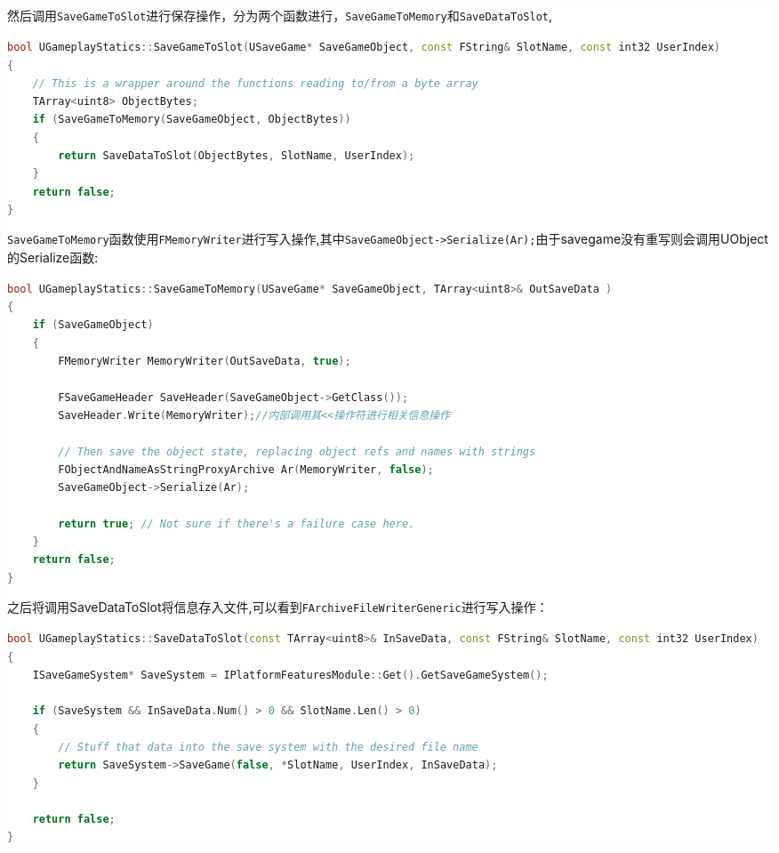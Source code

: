 然后调用`SaveGameToSlot`进行保存操作，分为两个函数进行，`SaveGameToMemory`和`SaveDataToSlot`,

```c++
bool UGameplayStatics::SaveGameToSlot(USaveGame* SaveGameObject, const FString& SlotName, const int32 UserIndex)
{
	// This is a wrapper around the functions reading to/from a byte array
	TArray<uint8> ObjectBytes;
	if (SaveGameToMemory(SaveGameObject, ObjectBytes))
	{
		return SaveDataToSlot(ObjectBytes, SlotName, UserIndex);
	}
	return false;
}
```

`SaveGameToMemory`函数使用`FMemoryWriter`进行写入操作,其中`SaveGameObject->Serialize(Ar);`由于savegame没有重写则会调用UObject的Serialize函数:

```c++
bool UGameplayStatics::SaveGameToMemory(USaveGame* SaveGameObject, TArray<uint8>& OutSaveData )
{
	if (SaveGameObject)
	{
		FMemoryWriter MemoryWriter(OutSaveData, true);

		FSaveGameHeader SaveHeader(SaveGameObject->GetClass());
		SaveHeader.Write(MemoryWriter);//内部调用其<<操作符进行相关信息操作

		// Then save the object state, replacing object refs and names with strings
		FObjectAndNameAsStringProxyArchive Ar(MemoryWriter, false);
		SaveGameObject->Serialize(Ar);

		return true; // Not sure if there's a failure case here.
	}
	return false;
}
```

之后将调用SaveDataToSlot将信息存入文件,可以看到`FArchiveFileWriterGeneric`进行写入操作：

```c++
bool UGameplayStatics::SaveDataToSlot(const TArray<uint8>& InSaveData, const FString& SlotName, const int32 UserIndex)
{
	ISaveGameSystem* SaveSystem = IPlatformFeaturesModule::Get().GetSaveGameSystem();

	if (SaveSystem && InSaveData.Num() > 0 && SlotName.Len() > 0)
	{
		// Stuff that data into the save system with the desired file name
		return SaveSystem->SaveGame(false, *SlotName, UserIndex, InSaveData);
	}

	return false;
}
```
